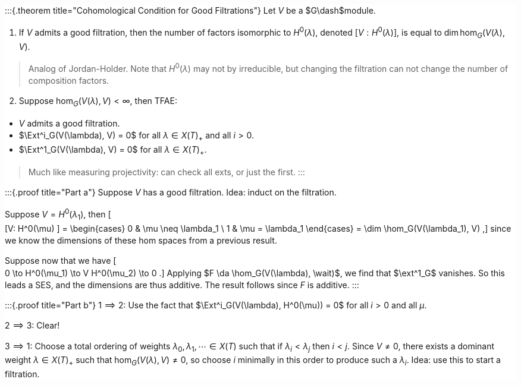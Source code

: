 :::{.theorem title="Cohomological Condition for Good Filtrations"}
Let $V$ be a $G\dash$module.

1. If $V$ admits a good filtration, then the number of factors isomorphic to $H^0(\lambda)$, denoted $[V: H^0(\lambda)]$, is equal to $\dim \hom_G(V(\lambda), V)$.

> Analog of Jordan-Holder.
> Note that $H^0(\lambda)$ may not by irreducible, but changing the filtration can not change the number of composition factors.

2. Suppose $\hom_G(V(\lambda), V)<\infty$, then TFAE:

  - $V$ admits a good filtration.
  - $\Ext^i_G(V(\lambda), V) = 0$ for all $\lambda \in X(T)_+$ and all $i>0$.
  - $\Ext^1_G(V(\lambda), V) = 0$ for all $\lambda \in X(T)_+$.

> Much like measuring projectivity: can check all exts, or just the first.
:::

:::{.proof title="Part a"}
Suppose $V$ has a good filtration.
Idea: induct on the filtration.

Suppose $V = H^0(\lambda_1)$, then
\[  
[V: H^0(\mu) ] = 
\begin{cases}
0 & \mu \neq \lambda_1 \\
1 & \mu = \lambda_1
\end{cases}
= \dim \hom_G(V(\lambda_1), V)
,\]
since we know the dimensions of these hom spaces from a previous result.

Suppose now that we have
\[  
0 \to H^0(\mu_1) \to V H^0(\mu_2) \to 0
.\]
Applying $F \da \hom_G(V(\lambda), \wait)$, we find that $\ext^1_G$ vanishes.
So this leads a SES, and the dimensions are thus additive.
The result follows since $F$ is additive.
:::

:::{.proof title="Part b"}
$1\implies 2$:
Use the fact that $\Ext^i_G(V(\lambda), H^0(\mu)) = 0$ for all $i>0$ and all $\mu$.

$2\implies 3$:
Clear!

$3\implies 1$:
Choose a total ordering of weights $\lambda_0, \lambda_1, \cdots \in X(T)$ such that if $\lambda_i < \lambda_j$ then $i<j$.
Since $V\neq 0$, there exists a dominant weight $\lambda \in X(T)_+$ such that $\hom_G(V(\lambda), V) \neq 0$, so choose $i$ minimally in this order to produce such a $\lambda_i$.
Idea: use this to start a filtration.
